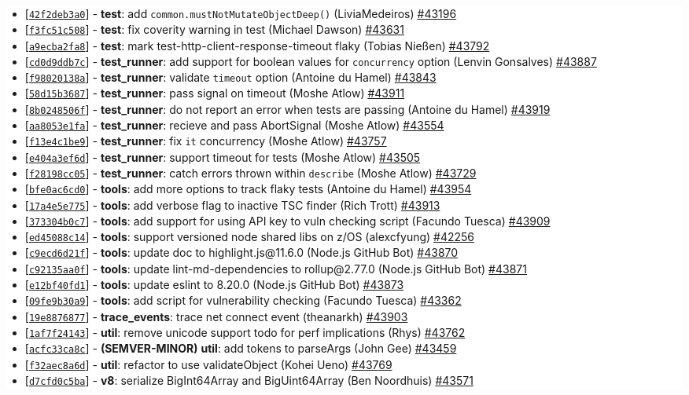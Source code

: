 - \[[`42f2deb3a0`](https://github.com/nodejs/node/commit/42f2deb3a0)] - **test**: add `common.mustNotMutateObjectDeep()` (LiviaMedeiros) [#43196](https://github.com/nodejs/node/pull/43196)
- \[[`f3fc51c508`](https://github.com/nodejs/node/commit/f3fc51c508)] - **test**: fix coverity warning in test (Michael Dawson) [#43631](https://github.com/nodejs/node/pull/43631)
- \[[`a9ecba2fa8`](https://github.com/nodejs/node/commit/a9ecba2fa8)] - **test**: mark test-http-client-response-timeout flaky (Tobias Nießen) [#43792](https://github.com/nodejs/node/pull/43792)
- \[[`cd0d9ddb7c`](https://github.com/nodejs/node/commit/cd0d9ddb7c)] - **test_runner**: add support for boolean values for `concurrency` option (Lenvin Gonsalves) [#43887](https://github.com/nodejs/node/pull/43887)
- \[[`f98020138a`](https://github.com/nodejs/node/commit/f98020138a)] - **test_runner**: validate `timeout` option (Antoine du Hamel) [#43843](https://github.com/nodejs/node/pull/43843)
- \[[`58d15b3687`](https://github.com/nodejs/node/commit/58d15b3687)] - **test_runner**: pass signal on timeout (Moshe Atlow) [#43911](https://github.com/nodejs/node/pull/43911)
- \[[`8b0248506f`](https://github.com/nodejs/node/commit/8b0248506f)] - **test_runner**: do not report an error when tests are passing (Antoine du Hamel) [#43919](https://github.com/nodejs/node/pull/43919)
- \[[`aa8053e1fa`](https://github.com/nodejs/node/commit/aa8053e1fa)] - **test_runner**: recieve and pass AbortSignal (Moshe Atlow) [#43554](https://github.com/nodejs/node/pull/43554)
- \[[`f13e4c1be9`](https://github.com/nodejs/node/commit/f13e4c1be9)] - **test_runner**: fix `it` concurrency (Moshe Atlow) [#43757](https://github.com/nodejs/node/pull/43757)
- \[[`e404a3ef6d`](https://github.com/nodejs/node/commit/e404a3ef6d)] - **test_runner**: support timeout for tests (Moshe Atlow) [#43505](https://github.com/nodejs/node/pull/43505)
- \[[`f28198cc05`](https://github.com/nodejs/node/commit/f28198cc05)] - **test_runner**: catch errors thrown within `describe` (Moshe Atlow) [#43729](https://github.com/nodejs/node/pull/43729)
- \[[`bfe0ac6cd0`](https://github.com/nodejs/node/commit/bfe0ac6cd0)] - **tools**: add more options to track flaky tests (Antoine du Hamel) [#43954](https://github.com/nodejs/node/pull/43954)
- \[[`17a4e5e775`](https://github.com/nodejs/node/commit/17a4e5e775)] - **tools**: add verbose flag to inactive TSC finder (Rich Trott) [#43913](https://github.com/nodejs/node/pull/43913)
- \[[`373304b0c7`](https://github.com/nodejs/node/commit/373304b0c7)] - **tools**: add support for using API key to vuln checking script (Facundo Tuesca) [#43909](https://github.com/nodejs/node/pull/43909)
- \[[`ed45088c14`](https://github.com/nodejs/node/commit/ed45088c14)] - **tools**: support versioned node shared libs on z/OS (alexcfyung) [#42256](https://github.com/nodejs/node/pull/42256)
- \[[`c9ecd6d21f`](https://github.com/nodejs/node/commit/c9ecd6d21f)] - **tools**: update doc to highlight.js\@11.6.0 (Node.js GitHub Bot) [#43870](https://github.com/nodejs/node/pull/43870)
- \[[`c92135aa0f`](https://github.com/nodejs/node/commit/c92135aa0f)] - **tools**: update lint-md-dependencies to rollup\@2.77.0 (Node.js GitHub Bot) [#43871](https://github.com/nodejs/node/pull/43871)
- \[[`e12bf40fd1`](https://github.com/nodejs/node/commit/e12bf40fd1)] - **tools**: update eslint to 8.20.0 (Node.js GitHub Bot) [#43873](https://github.com/nodejs/node/pull/43873)
- \[[`09fe9b30a9`](https://github.com/nodejs/node/commit/09fe9b30a9)] - **tools**: add script for vulnerability checking (Facundo Tuesca) [#43362](https://github.com/nodejs/node/pull/43362)
- \[[`19e8876877`](https://github.com/nodejs/node/commit/19e8876877)] - **trace_events**: trace net connect event (theanarkh) [#43903](https://github.com/nodejs/node/pull/43903)
- \[[`1af7f24143`](https://github.com/nodejs/node/commit/1af7f24143)] - **util**: remove unicode support todo for perf implications (Rhys) [#43762](https://github.com/nodejs/node/pull/43762)
- \[[`acfc33ca8c`](https://github.com/nodejs/node/commit/acfc33ca8c)] - **(SEMVER-MINOR)** **util**: add tokens to parseArgs (John Gee) [#43459](https://github.com/nodejs/node/pull/43459)
- \[[`f32aec8a6d`](https://github.com/nodejs/node/commit/f32aec8a6d)] - **util**: refactor to use validateObject (Kohei Ueno) [#43769](https://github.com/nodejs/node/pull/43769)
- \[[`d7cfd0c5ba`](https://github.com/nodejs/node/commit/d7cfd0c5ba)] - **v8**: serialize BigInt64Array and BigUint64Array (Ben Noordhuis) [#43571](https://github.com/nodejs/node/pull/43571)
